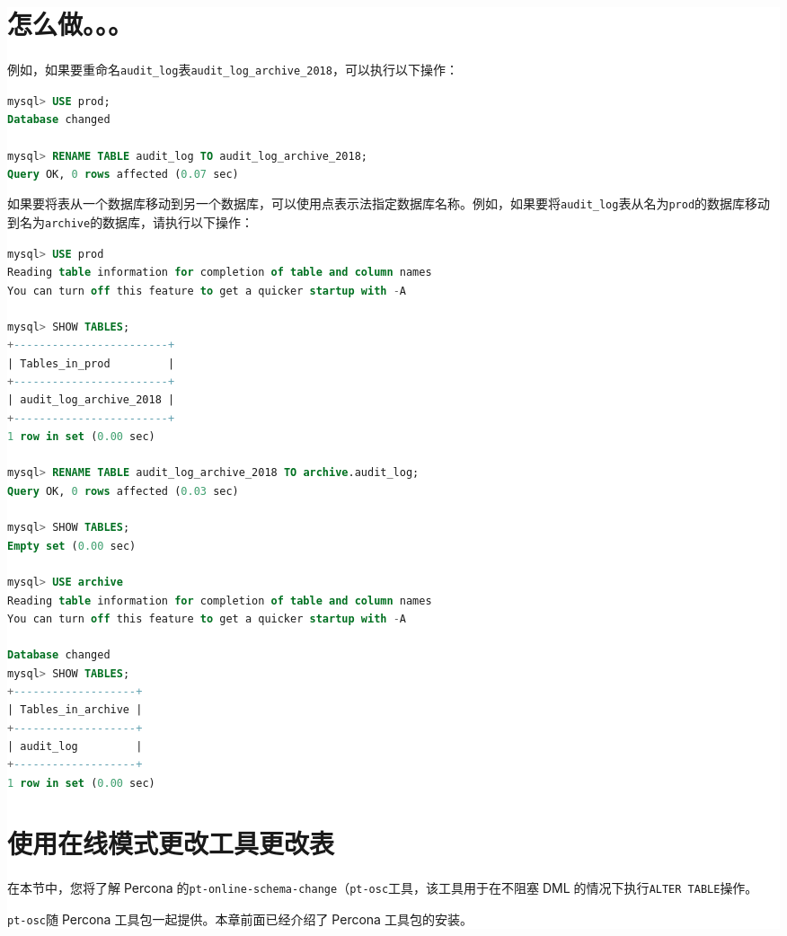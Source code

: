 # 怎么做。。。

例如，如果要重命名`audit_log`表`audit_log_archive_2018`，可以执行以下操作：

```sql
mysql> USE prod;
Database changed

mysql> RENAME TABLE audit_log TO audit_log_archive_2018;
Query OK, 0 rows affected (0.07 sec)
```

如果要将表从一个数据库移动到另一个数据库，可以使用点表示法指定数据库名称。例如，如果要将`audit_log`表从名为`prod`的数据库移动到名为`archive`的数据库，请执行以下操作：

```sql
mysql> USE prod
Reading table information for completion of table and column names
You can turn off this feature to get a quicker startup with -A

mysql> SHOW TABLES;
+------------------------+
| Tables_in_prod         |
+------------------------+
| audit_log_archive_2018 |
+------------------------+
1 row in set (0.00 sec)

mysql> RENAME TABLE audit_log_archive_2018 TO archive.audit_log;
Query OK, 0 rows affected (0.03 sec)

mysql> SHOW TABLES;
Empty set (0.00 sec)

mysql> USE archive
Reading table information for completion of table and column names
You can turn off this feature to get a quicker startup with -A

Database changed
mysql> SHOW TABLES;
+-------------------+
| Tables_in_archive |
+-------------------+
| audit_log         |
+-------------------+
1 row in set (0.00 sec)
```

# 使用在线模式更改工具更改表

在本节中，您将了解 Percona 的`pt-online-schema-change`（`pt-osc`工具，该工具用于在不阻塞 DML 的情况下执行`ALTER TABLE`操作。

`pt-osc`随 Percona 工具包一起提供。本章前面已经介绍了 Percona 工具包的安装。
